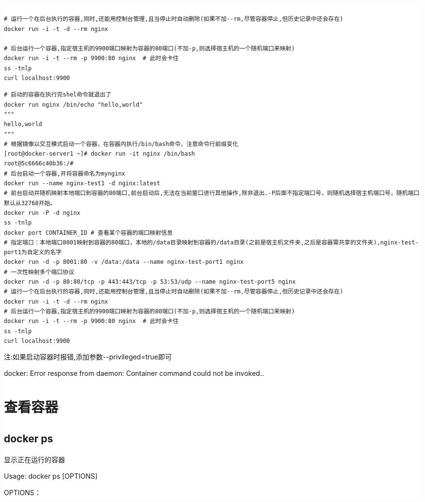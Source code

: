 ```

# 运行一个在后台执行的容器,同时,还能用控制台管理,且当停止时自动删除(如果不加--rm,尽管容器停止,但历史记录中还会存在)
docker run -i -t -d --rm nginx

# 后台运行一个容器,指定宿主机的9900端口映射为容器的80端口(不加-p,则选择宿主机的一个随机端口来映射)
docker run -i -t --rm -p 9900:80 nginx  # 此时会卡住
ss -tnlp
curl localhost:9900
```

 

```
# 启动的容器在执行完shel命令就退出了
docker run nginx /bin/echo "hello,world"
"""
hello,world
"""
# 根据镜像以交互模式启动一个容器，在容器内执行/bin/bash命令，注意命令行前缀变化
[root@docker-server1 ~]# docker run -it nginx /bin/bash
root@5c6666c40b36:/# 
# 后台启动一个容器,并将容器命名为mynginx
docker run --name nginx-test1 -d nginx:latest
# 前台启动并随机映射本地端口到容器的80端口,前台启动后,无法在当前窗口进行其他操作,除非退出.-P后面不指定端口号，则随机选择宿主机端口号，随机端口默认从32768开始。
docker run -P -d nginx
ss -tnlp
docker port CONTAINER_ID # 查看某个容器的端口映射信息
# 指定端口：本地端口8001映射到容器的80端口，本地的/data目录映射到容器的/data目录(之前是宿主机文件夹,之后是容器需共享的文件夹),nginx-test-port1为自定义的名字
docker run -d -p 8001:80 -v /data:/data --name nginx-test-port1 nginx
# 一次性映射多个端口协议
docker run -d -p 80:80/tcp -p 443:443/tcp -p 53:53/udp --name nginx-test-port5 nginx
# 运行一个在后台执行的容器,同时,还能用控制台管理,且当停止时自动删除(如果不加--rm,尽管容器停止,但历史记录中还会存在)
docker run -i -t -d --rm nginx
# 后台运行一个容器,指定宿主机的9900端口映射为容器的80端口(不加-p,则选择宿主机的一个随机端口来映射)
docker run -i -t --rm -p 9900:80 nginx  # 此时会卡住
ss -tnlp
curl localhost:9900
```

注:如果启动容器时报错,添加参数--privileged=true即可

docker: Error response from daemon: Container command could not be invoked..

# 查看容器

## docker ps

显示正在运行的容器

Usage:	docker ps [OPTIONS]

OPTIONS：
